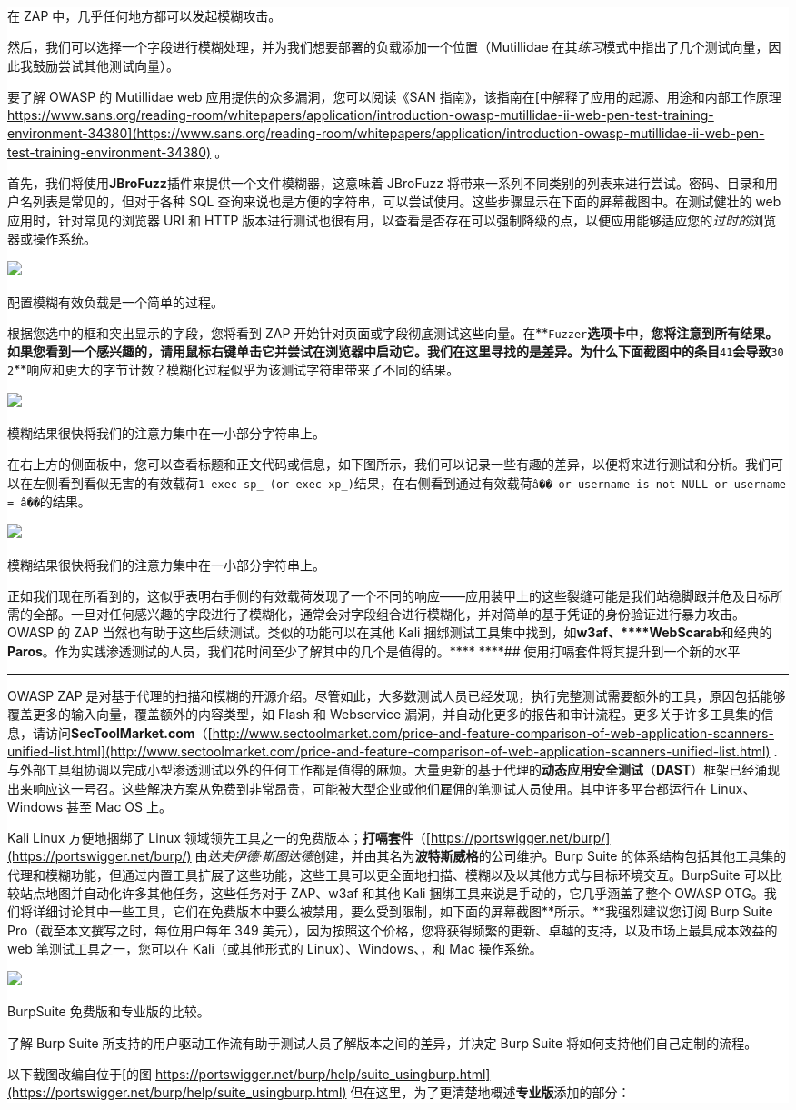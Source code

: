 在 ZAP 中，几乎任何地方都可以发起模糊攻击。

然后，我们可以选择一个字段进行模糊处理，并为我们想要部署的负载添加一个位置（Mutillidae 在其*练习*模式中指出了几个测试向量，因此我鼓励尝试其他测试向量）。

要了解 OWASP 的 Mutillidae web 应用提供的众多漏洞，您可以阅读《SAN 指南》，该指南在[中解释了应用的起源、用途和内部工作原理 https://www.sans.org/reading-room/whitepapers/application/introduction-owasp-mutillidae-ii-web-pen-test-training-environment-34380](https://www.sans.org/reading-room/whitepapers/application/introduction-owasp-mutillidae-ii-web-pen-test-training-environment-34380) 。

首先，我们将使用**JBroFuzz**插件来提供一个文件模糊器，这意味着 JBroFuzz 将带来一系列不同类别的列表来进行尝试。密码、目录和用户名列表是常见的，但对于各种 SQL 查询来说也是方便的字符串，可以尝试使用。这些步骤显示在下面的屏幕截图中。在测试健壮的 web 应用时，针对常见的浏览器 URI 和 HTTP 版本进行测试也很有用，以查看是否存在可以强制降级的点，以便应用能够适应您的*过时的*浏览器或操作系统。

![](https://www.packtpub.com/img/9781784395070/img/B03918_05_07.png)

配置模糊有效负载是一个简单的过程。

根据您选中的框和突出显示的字段，您将看到 ZAP 开始针对页面或字段彻底测试这些向量。在**`Fuzzer`**选项卡中，您将注意到所有结果。如果您看到一个感兴趣的，请用鼠标右键单击它并尝试在浏览器中启动它。我们在这里寻找的是差异。为什么下面截图中的条目**`41`**会导致**`302`**响应和更大的字节计数？模糊化过程似乎为该测试字符串带来了不同的结果。

![](https://www.packtpub.com/img/9781784395070/img/B03918_05_08.png)

模糊结果很快将我们的注意力集中在一小部分字符串上。

在右上方的侧面板中，您可以查看标题和正文代码或信息，如下图所示，我们可以记录一些有趣的差异，以便将来进行测试和分析。我们可以在左侧看到看似无害的有效载荷`1 exec sp_ (or exec xp_)`结果，在右侧看到通过有效载荷`â�� or username is not NULL or username = â��`的结果。

![](https://www.packtpub.com/img/9781784395070/img/B03918_05_09.png)

模糊结果很快将我们的注意力集中在一小部分字符串上。

正如我们现在所看到的，这似乎表明右手侧的有效载荷发现了一个不同的响应——应用装甲上的这些裂缝可能是我们站稳脚跟并危及目标所需的全部。一旦对任何感兴趣的字段进行了模糊化，通常会对字段组合进行模糊化，并对简单的基于凭证的身份验证进行暴力攻击。OWASP 的 ZAP 当然也有助于这些后续测试。类似的功能可以在其他 Kali 捆绑测试工具集中找到，如**w3af、****WebScarab**和经典的**Paros**。作为实践渗透测试的人员，我们花时间至少了解其中的几个是值得的。****  ****## 使用打嗝套件将其提升到一个新的水平

* * *

OWASP ZAP 是对基于代理的扫描和模糊的开源介绍。尽管如此，大多数测试人员已经发现，执行完整测试需要额外的工具，原因包括能够覆盖更多的输入向量，覆盖额外的内容类型，如 Flash 和 Webservice 漏洞，并自动化更多的报告和审计流程。更多关于许多工具集的信息，请访问**SecToolMarket.com**（[http://www.sectoolmarket.com/price-and-feature-comparison-of-web-application-scanners-unified-list.html](http://www.sectoolmarket.com/price-and-feature-comparison-of-web-application-scanners-unified-list.html) .与外部工具组协调以完成小型渗透测试以外的任何工作都是值得的麻烦。大量更新的基于代理的**动态应用安全测试**（**DAST**）框架已经涌现出来响应这一号召。这些解决方案从免费到非常昂贵，可能被大型企业或他们雇佣的笔测试人员使用。其中许多平台都运行在 Linux、Windows 甚至 Mac OS 上。

Kali Linux 方便地捆绑了 Linux 领域领先工具之一的免费版本；**打嗝套件**（[https://portswigger.net/burp/](https://portswigger.net/burp/) 由*达夫伊德·斯图达德*创建，并由其名为**波特斯威格**的公司维护。Burp Suite 的体系结构包括其他工具集的代理和模糊功能，但通过内置工具扩展了这些功能，这些工具可以更全面地扫描、模糊以及以其他方式与目标环境交互。BurpSuite 可以比较站点地图并自动化许多其他任务，这些任务对于 ZAP、w3af 和其他 Kali 捆绑工具来说是手动的，它几乎涵盖了整个 OWASP OTG。我们将详细讨论其中一些工具，它们在免费版本中要么被禁用，要么受到限制，如下面的屏幕截图**所示。**我强烈建议您订阅 Burp Suite Pro（截至本文撰写之时，每位用户每年 349 美元），因为按照这个价格，您将获得频繁的更新、卓越的支持，以及市场上最具成本效益的 web 笔测试工具之一，您可以在 Kali（或其他形式的 Linux）、Windows、，和 Mac 操作系统。

![](https://www.packtpub.com/img/9781784395070/img/B03918_05_10.png)

BurpSuite 免费版和专业版的比较。

了解 Burp Suite 所支持的用户驱动工作流有助于测试人员了解版本之间的差异，并决定 Burp Suite 将如何支持他们自己定制的流程。

以下截图改编自位于[的图 https://portswigger.net/burp/help/suite_usingburp.html](https://portswigger.net/burp/help/suite_usingburp.html) 但在这里，为了更清楚地概述**专业版**添加的部分：
